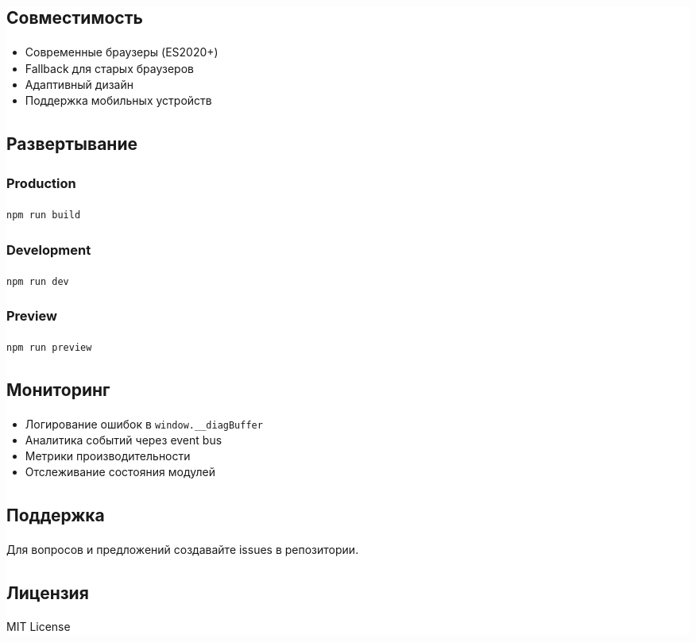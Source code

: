 ## Совместимость

- Современные браузеры (ES2020+)
- Fallback для старых браузеров
- Адаптивный дизайн
- Поддержка мобильных устройств

## Развертывание

### Production

```bash
npm run build
```

### Development

```bash
npm run dev
```

### Preview

```bash
npm run preview
```

## Мониторинг

- Логирование ошибок в `window.__diagBuffer`
- Аналитика событий через event bus
- Метрики производительности
- Отслеживание состояния модулей

## Поддержка

Для вопросов и предложений создавайте issues в репозитории.

## Лицензия

MIT License
